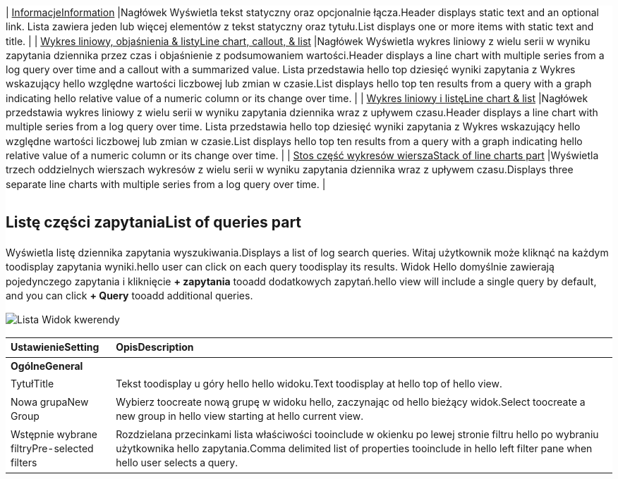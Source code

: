 | [<span data-ttu-id="afc3a-131">Informacje</span><span class="sxs-lookup"><span data-stu-id="afc3a-131">Information</span></span>](#information-part) |<span data-ttu-id="afc3a-132">Nagłówek Wyświetla tekst statyczny oraz opcjonalnie łącza.</span><span class="sxs-lookup"><span data-stu-id="afc3a-132">Header displays static text and an optional link.</span></span>  <span data-ttu-id="afc3a-133">Lista zawiera jeden lub więcej elementów z tekst statyczny oraz tytułu.</span><span class="sxs-lookup"><span data-stu-id="afc3a-133">List displays one or more items with static text and title.</span></span> |
| [<span data-ttu-id="afc3a-134">Wykres liniowy, objaśnienia & listy</span><span class="sxs-lookup"><span data-stu-id="afc3a-134">Line chart, callout, & list</span></span>](#line-chart-callout-amp-list-part) |<span data-ttu-id="afc3a-135">Nagłówek Wyświetla wykres liniowy z wielu serii w wyniku zapytania dziennika przez czas i objaśnienie z podsumowaniem wartości.</span><span class="sxs-lookup"><span data-stu-id="afc3a-135">Header displays a line chart with multiple series from a log query over time and a callout with a summarized value.</span></span>  <span data-ttu-id="afc3a-136">Lista przedstawia hello top dziesięć wyniki zapytania z Wykres wskazujący hello względne wartości liczbowej lub zmian w czasie.</span><span class="sxs-lookup"><span data-stu-id="afc3a-136">List displays hello top ten results from a query with a graph indicating hello relative value of a numeric column or its change over time.</span></span> |
| [<span data-ttu-id="afc3a-137">Wykres liniowy i listę</span><span class="sxs-lookup"><span data-stu-id="afc3a-137">Line chart & list</span></span>](#line-chart-amp-list-part) |<span data-ttu-id="afc3a-138">Nagłówek przedstawia wykres liniowy z wielu serii w wyniku zapytania dziennika wraz z upływem czasu.</span><span class="sxs-lookup"><span data-stu-id="afc3a-138">Header displays a line chart with multiple series from a log query over time.</span></span>  <span data-ttu-id="afc3a-139">Lista przedstawia hello top dziesięć wyniki zapytania z Wykres wskazujący hello względne wartości liczbowej lub zmian w czasie.</span><span class="sxs-lookup"><span data-stu-id="afc3a-139">List displays hello top ten results from a query with a graph indicating hello relative value of a numeric column or its change over time.</span></span> |
| [<span data-ttu-id="afc3a-140">Stos część wykresów wiersza</span><span class="sxs-lookup"><span data-stu-id="afc3a-140">Stack of line charts part</span></span>](#stack-of-line-charts-part) |<span data-ttu-id="afc3a-141">Wyświetla trzech oddzielnych wierszach wykresów z wielu serii w wyniku zapytania dziennika wraz z upływem czasu.</span><span class="sxs-lookup"><span data-stu-id="afc3a-141">Displays three separate line charts with multiple series from a log query over time.</span></span> |

## <a name="list-of-queries-part"></a><span data-ttu-id="afc3a-142">Listę części zapytania</span><span class="sxs-lookup"><span data-stu-id="afc3a-142">List of queries part</span></span>
<span data-ttu-id="afc3a-143">Wyświetla listę dziennika zapytania wyszukiwania.</span><span class="sxs-lookup"><span data-stu-id="afc3a-143">Displays a list of log search queries.</span></span>  <span data-ttu-id="afc3a-144">Witaj użytkownik może kliknąć na każdym toodisplay zapytania wyniki.</span><span class="sxs-lookup"><span data-stu-id="afc3a-144">hello user can click on each query toodisplay its results.</span></span>  <span data-ttu-id="afc3a-145">Widok Hello domyślnie zawierają pojedynczego zapytania i kliknięcie **+ zapytania** tooadd dodatkowych zapytań.</span><span class="sxs-lookup"><span data-stu-id="afc3a-145">hello view will include a single query by default, and you can click **+ Query** tooadd additional queries.</span></span>

![Lista Widok kwerendy](media/log-analytics-view-designer/view-list-queries.png)

| <span data-ttu-id="afc3a-147">Ustawienie</span><span class="sxs-lookup"><span data-stu-id="afc3a-147">Setting</span></span> | <span data-ttu-id="afc3a-148">Opis</span><span class="sxs-lookup"><span data-stu-id="afc3a-148">Description</span></span> |
|:--- |:--- |
| <span data-ttu-id="afc3a-149">**Ogólne**</span><span class="sxs-lookup"><span data-stu-id="afc3a-149">**General**</span></span> | |
| <span data-ttu-id="afc3a-150">Tytuł</span><span class="sxs-lookup"><span data-stu-id="afc3a-150">Title</span></span> |<span data-ttu-id="afc3a-151">Tekst toodisplay u góry hello hello widoku.</span><span class="sxs-lookup"><span data-stu-id="afc3a-151">Text toodisplay at hello top of hello view.</span></span> |
| <span data-ttu-id="afc3a-152">Nowa grupa</span><span class="sxs-lookup"><span data-stu-id="afc3a-152">New Group</span></span> |<span data-ttu-id="afc3a-153">Wybierz toocreate nową grupę w widoku hello, zaczynając od hello bieżący widok.</span><span class="sxs-lookup"><span data-stu-id="afc3a-153">Select toocreate a new group in hello view starting at hello current view.</span></span> |
| <span data-ttu-id="afc3a-154">Wstępnie wybrane filtry</span><span class="sxs-lookup"><span data-stu-id="afc3a-154">Pre-selected filters</span></span> |<span data-ttu-id="afc3a-155">Rozdzielana przecinkami lista właściwości tooinclude w okienku po lewej stronie filtru hello po wybraniu użytkownika hello zapytania.</span><span class="sxs-lookup"><span data-stu-id="afc3a-155">Comma delimited list of properties tooinclude in hello left filter pane when hello user selects a query.</span></span> |